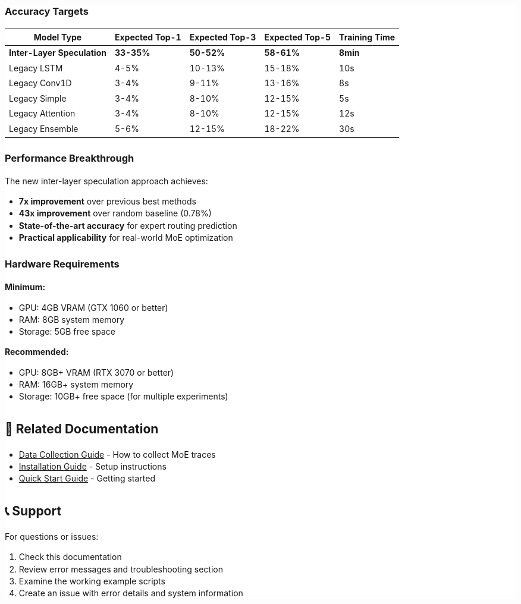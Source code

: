 ### Accuracy Targets

| Model Type | Expected Top-1 | Expected Top-3 | Expected Top-5 | Training Time |
|------------|----------------|----------------|----------------|---------------|
| **Inter-Layer Speculation** | **33-35%** | **50-52%** | **58-61%** | **8min** |
| Legacy LSTM | 4-5% | 10-13% | 15-18% | 10s |
| Legacy Conv1D | 3-4% | 9-11% | 13-16% | 8s |
| Legacy Simple | 3-4% | 8-10% | 12-15% | 5s |
| Legacy Attention | 3-4% | 8-10% | 12-15% | 12s |
| Legacy Ensemble | 5-6% | 12-15% | 18-22% | 30s |

### Performance Breakthrough

The new inter-layer speculation approach achieves:
- **7x improvement** over previous best methods
- **43x improvement** over random baseline (0.78%)
- **State-of-the-art accuracy** for expert routing prediction
- **Practical applicability** for real-world MoE optimization

### Hardware Requirements

**Minimum:**
- GPU: 4GB VRAM (GTX 1060 or better)
- RAM: 8GB system memory
- Storage: 5GB free space

**Recommended:**
- GPU: 8GB+ VRAM (RTX 3070 or better)  
- RAM: 16GB+ system memory
- Storage: 10GB+ free space (for multiple experiments)

## 🔗 Related Documentation

- [Data Collection Guide](DATA_COLLECTION.md) - How to collect MoE traces
- [Installation Guide](../INSTALL_GUIDE.md) - Setup instructions
- [Quick Start Guide](../README.md#quick-start) - Getting started

## 📞 Support

For questions or issues:

1. Check this documentation
2. Review error messages and troubleshooting section
3. Examine the working example scripts
4. Create an issue with error details and system information
